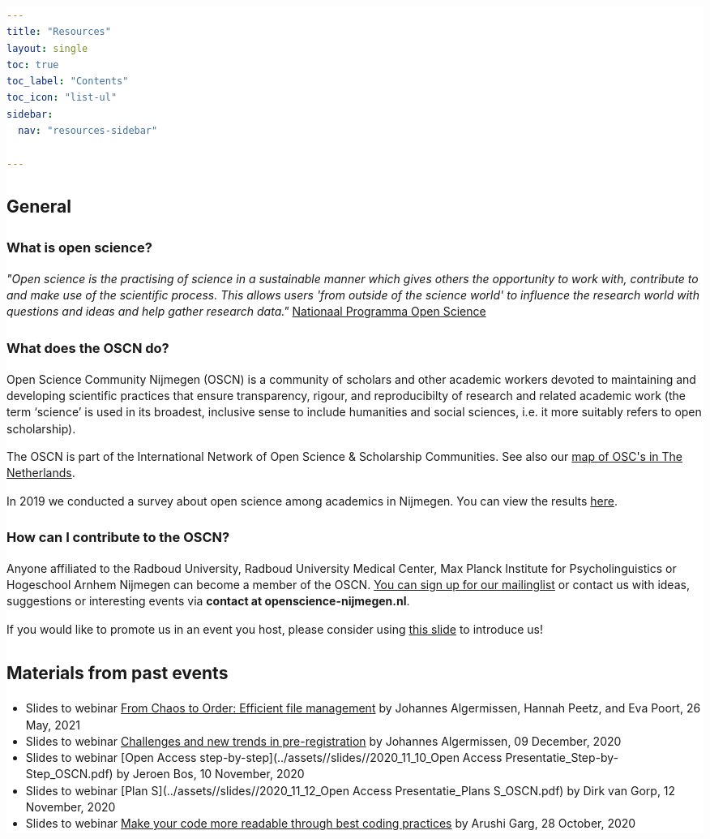 ```yaml
---
title: "Resources"
layout: single
toc: true
toc_label: "Contents"
toc_icon: "list-ul"
sidebar:
  nav: "resources-sidebar"

---
```


## General

### What is open science?
*"Open science is the practising of science in a sustainable manner which gives others the opportunity to work with, contribute to and make use of the scientific process. This allows users 'from outside of the science world' to influence the research world with questions and ideas and help gather research data."*
[Nationaal Programma Open Science](https://https://www.openscience.nl/en/open-science)

### What does the OSCN do?
Open Science Community Nijmegen (OSCN) is a community of scholars and other academic workers devoted to maintaining and developing scientific practices that ensure transparency, rigour, and reproducibilty of research and related academic work (the term ‘science’ is used in its broadest, inclusive sense to include humanities and social sciences, i.e. it more suitably refers to open scholarship).

The OSCN is part of the International Network of Open Science & Scholarship Communities. See also our [map of OSC's in The Netherlands](https://openscience-nijmegen.nl/_pages/about/).

In 2019 we conducted a survey about open science among academics in Nijmegen. You can view the results [here](https://openscience-nijmegen.nl/_pages/OSCN_questionnaire/).

### How can I contribute to the OSCN?
Anyone affiliated to the Radboud University, Radboud University Medical Center, Max Planck Institute for Psycholinguistics or Hogeschool Arnhem Nijmegen can become a member of the OSCN. [You can sign up for our mailinglist](https://openscience-nijmegen.nl/_pages/contact/) or contact us with ideas, suggestions or interesting events via __contact at openscience-nijmegen.nl__.

If you would like to promote us in an event you host, please consider using [this slide](../assets//slides//Slide_OSCN_promo.pptx) to introduce us!

## Materials from past events
* Slides to webinar [From Chaos to Order: Efficient file management](../assets//slides//2021_05_26_From_Chaos_to_Order_Efficient_file_management.pdf) by Johannes Algermissen, Hannah Peetz, and Eva Poort, 26 May, 2021
* Slides to webinar [Challenges and new trends in pre-registration](../assets//slides//Challenges_trends_pre-registration_JohannesAlgermissen_2020_12_09.pdf) by Johannes Algermissen, 09 December, 2020
* Slides to webinar [Open Access step-by-step](../assets//slides//2020_11_10_Open Access Presentatie_Step-by-Step_OSCN.pdf) by Jeroen Bos, 10 November, 2020
* Slides to webinar [Plan S](../assets//slides//2020_11_12_Open Access Presentatie_Plans S_OSCN.pdf) by Dirk van Gorp, 12 November, 2020
* Slides to webinar [Make your code more readable through best coding practices](https://arushigarg.com/2020/09/06/best-practices-for-programming-in-r/) by Arushi Garg, 28 October, 2020
